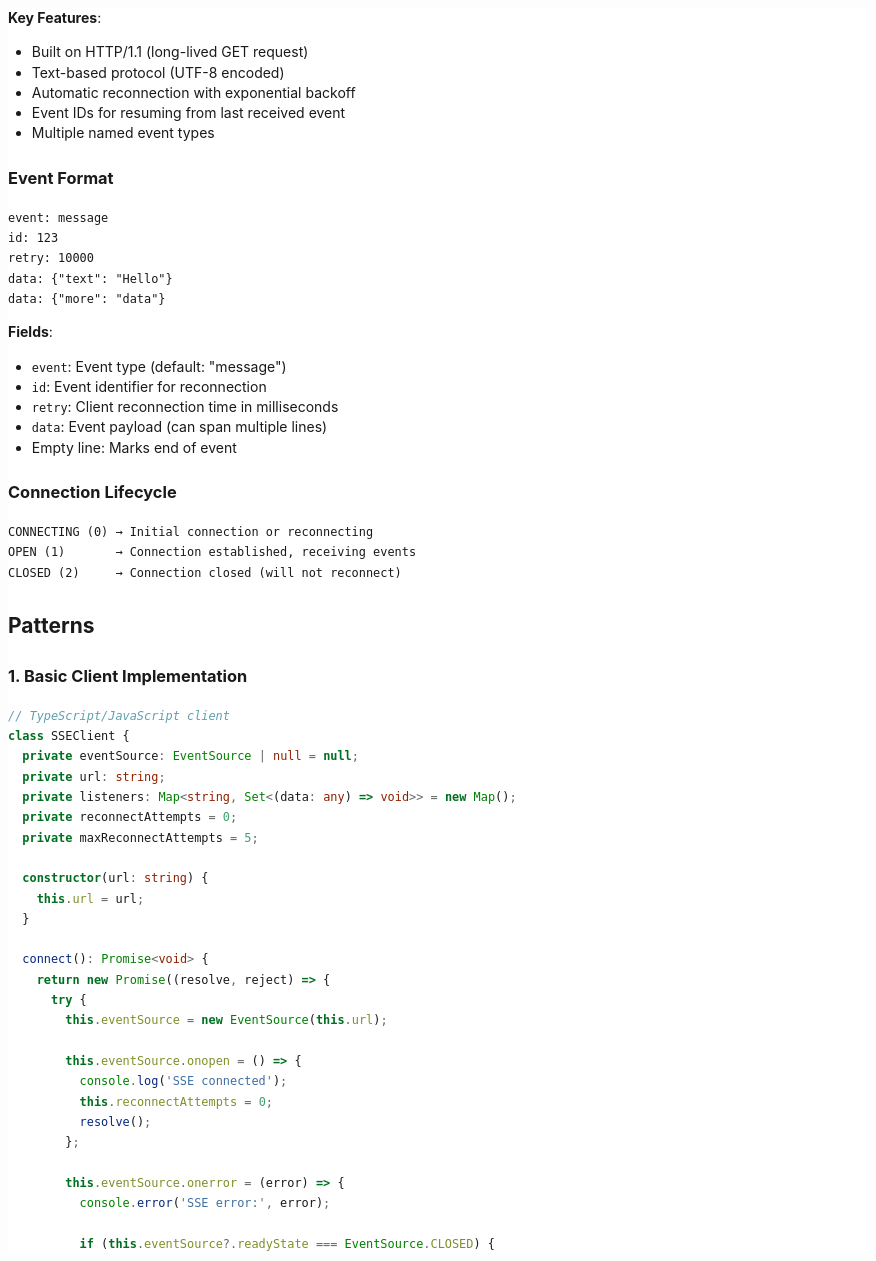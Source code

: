 **Key Features**:
- Built on HTTP/1.1 (long-lived GET request)
- Text-based protocol (UTF-8 encoded)
- Automatic reconnection with exponential backoff
- Event IDs for resuming from last received event
- Multiple named event types

### Event Format

```
event: message
id: 123
retry: 10000
data: {"text": "Hello"}
data: {"more": "data"}

```

**Fields**:
- `event`: Event type (default: "message")
- `id`: Event identifier for reconnection
- `retry`: Client reconnection time in milliseconds
- `data`: Event payload (can span multiple lines)
- Empty line: Marks end of event

### Connection Lifecycle

```
CONNECTING (0) → Initial connection or reconnecting
OPEN (1)       → Connection established, receiving events
CLOSED (2)     → Connection closed (will not reconnect)
```

## Patterns

### 1. Basic Client Implementation

```typescript
// TypeScript/JavaScript client
class SSEClient {
  private eventSource: EventSource | null = null;
  private url: string;
  private listeners: Map<string, Set<(data: any) => void>> = new Map();
  private reconnectAttempts = 0;
  private maxReconnectAttempts = 5;

  constructor(url: string) {
    this.url = url;
  }

  connect(): Promise<void> {
    return new Promise((resolve, reject) => {
      try {
        this.eventSource = new EventSource(this.url);

        this.eventSource.onopen = () => {
          console.log('SSE connected');
          this.reconnectAttempts = 0;
          resolve();
        };

        this.eventSource.onerror = (error) => {
          console.error('SSE error:', error);

          if (this.eventSource?.readyState === EventSource.CLOSED) {
```